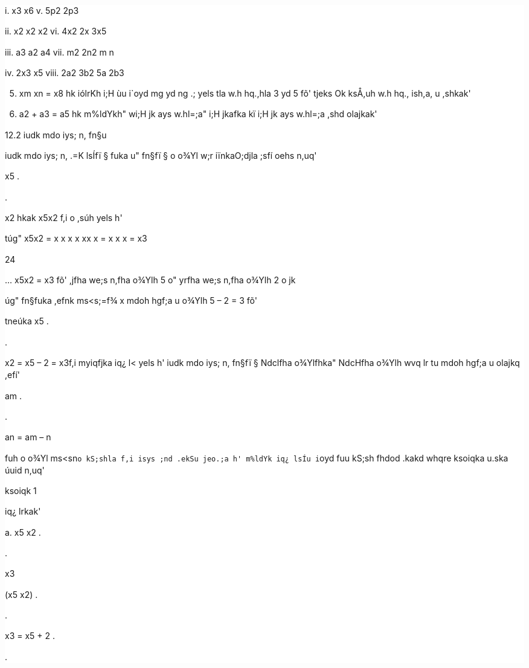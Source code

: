 i. x3 x6 v. 5p2 2p3

ii. x2 x2 x2 vi. 4x2 2x 3x5

iii. a3 a2 a4 vii. m2 2n2 m n

iv. 2x3 x5 viii. 2a2 3b2 5a 2b3

5. xm xn = x8 hk iólrKh i;H ùu i`oyd mg yd ng .; yels tla w.h hq.,hla 3 yd 5 fõ' tjeks Ok ksÅ,uh w.h hq., ish,a, u ,shkak'

6. a2 + a3 = a5 hk m%ldYkh" wi;H jk ays w.hl=;a" i;H jkafka kï i;H jk ays w.hl=;a ,shd olajkak'

12.2 iudk mdo iys; n, fn§u

iudk mdo iys; n, .=K lsÍfï § fuka u" fn§fï § o o¾Yl w;r iïnkaO;djla ;sfí oehs n,uq'

x5 .

.

x2 hkak x5x2 f,i o ,súh yels h'

túg" x5x2 = x x x x xx x = x x x = x3

24

... x5x2 = x3 fõ' ,jfha we;s n,fha o¾Ylh 5 o" yrfha we;s n,fha o¾Ylh 2 o jk

úg" fn§fuka ,efnk ms<s;=f¾ x mdoh hgf;a u o¾Ylh 5 – 2 = 3 fõ'

tneúka x5 .

.

x2 = x5 – 2 = x3f,i myiqfjka iq¿ l< yels h' iudk mdo iys; n, fn§fï § Ndclfha o¾Ylfhka" NdcHfha o¾Ylh wvq lr tu mdoh hgf;a u olajkq ,efí'

am .

.

an = am – n

fuh o o¾Yl ms<sn`o kS;shla f,i isys ;nd .ekSu jeo.;a h' m%ldYk iq¿ lsÍu i`oyd fuu kS;sh fhdod .kakd whqre ksoiqka u.ska úuid n,uq'

ksoiqk 1

iq¿ lrkak'

a. x5 x2 .

.

x3

(x5 x2) .

.

x3 = x5 + 2 .

.
